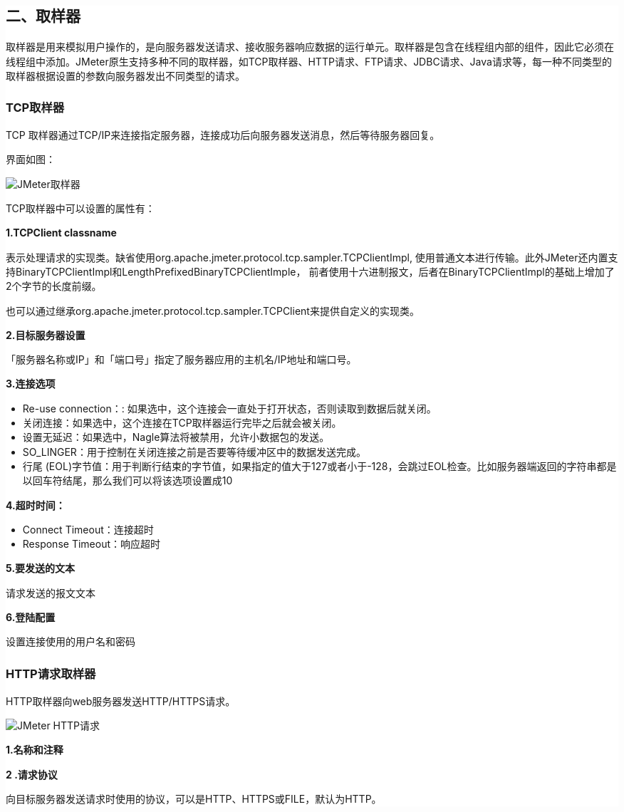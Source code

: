 ## 二、取样器

取样器是用来模拟用户操作的，是向服务器发送请求、接收服务器响应数据的运行单元。取样器是包含在线程组内部的组件，因此它必须在线程组中添加。JMeter原生支持多种不同的取样器，如TCP取样器、HTTP请求、FTP请求、JDBC请求、Java请求等，每一种不同类型的取样器根据设置的参数向服务器发出不同类型的请求。

### TCP取样器

TCP 取样器通过TCP/IP来连接指定服务器，连接成功后向服务器发送消息，然后等待服务器回复。

界面如图：

![JMeter取样器](https://static.emqx.net/images/485d116a3ffd4b72c8618f51f449f1a3.png)

TCP取样器中可以设置的属性有：

**1.TCPClient classname**

表示处理请求的实现类。缺省使用org.apache.jmeter.protocol.tcp.sampler.TCPClientImpl, 使用普通文本进行传输。此外JMeter还内置支持BinaryTCPClientImpl和LengthPrefixedBinaryTCPClientImple， 前者使用十六进制报文，后者在BinaryTCPClientImpl的基础上增加了2个字节的长度前缀。

也可以通过继承org.apache.jmeter.protocol.tcp.sampler.TCPClient来提供自定义的实现类。

**2.目标服务器设置**

「服务器名称或IP」和「端口号」指定了服务器应用的主机名/IP地址和端口号。

**3.连接选项**

- Re-use connection：: 如果选中，这个连接会一直处于打开状态，否则读取到数据后就关闭。
- 关闭连接：如果选中，这个连接在TCP取样器运行完毕之后就会被关闭。
- 设置无延迟：如果选中，Nagle算法将被禁用，允许小数据包的发送。
- SO_LINGER：用于控制在关闭连接之前是否要等待缓冲区中的数据发送完成。
- 行尾 (EOL)字节值：用于判断行结束的字节值，如果指定的值大于127或者小于-128，会跳过EOL检查。比如服务器端返回的字符串都是以回车符结尾，那么我们可以将该选项设置成10

**4.超时时间：**

- Connect Timeout：连接超时
- Response Timeout：响应超时

**5.要发送的文本**

请求发送的报文文本

**6.登陆配置**

设置连接使用的用户名和密码

### HTTP请求取样器

HTTP取样器向web服务器发送HTTP/HTTPS请求。

![JMeter HTTP请求](https://static.emqx.net/images/763f30e5663b4116a2584e4a6111ef49.png)

**1.名称和注释**

**2 .请求协议**

向目标服务器发送请求时使用的协议，可以是HTTP、HTTPS或FILE，默认为HTTP。
